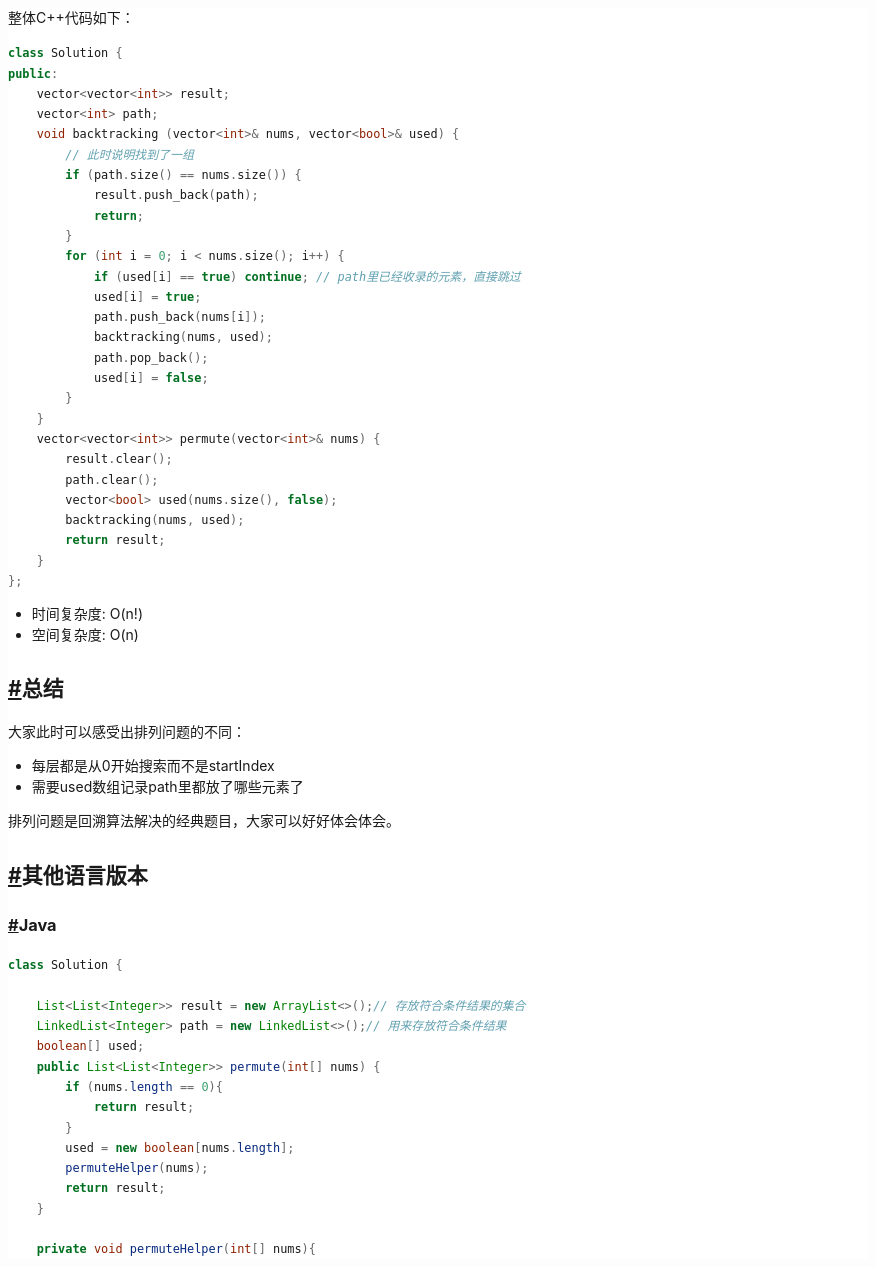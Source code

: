 整体C++代码如下：

```cpp
class Solution {
public:
    vector<vector<int>> result;
    vector<int> path;
    void backtracking (vector<int>& nums, vector<bool>& used) {
        // 此时说明找到了一组
        if (path.size() == nums.size()) {
            result.push_back(path);
            return;
        }
        for (int i = 0; i < nums.size(); i++) {
            if (used[i] == true) continue; // path里已经收录的元素，直接跳过
            used[i] = true;
            path.push_back(nums[i]);
            backtracking(nums, used);
            path.pop_back();
            used[i] = false;
        }
    }
    vector<vector<int>> permute(vector<int>& nums) {
        result.clear();
        path.clear();
        vector<bool> used(nums.size(), false);
        backtracking(nums, used);
        return result;
    }
};
```

- 时间复杂度: O(n!)
- 空间复杂度: O(n)

## [#](https://programmercarl.com/0046.全排列.html#总结)总结

大家此时可以感受出排列问题的不同：

- 每层都是从0开始搜索而不是startIndex
- 需要used数组记录path里都放了哪些元素了

排列问题是回溯算法解决的经典题目，大家可以好好体会体会。

## [#](https://programmercarl.com/0046.全排列.html#其他语言版本)其他语言版本

### [#](https://programmercarl.com/0046.全排列.html#java)Java

```java
class Solution {

    List<List<Integer>> result = new ArrayList<>();// 存放符合条件结果的集合
    LinkedList<Integer> path = new LinkedList<>();// 用来存放符合条件结果
    boolean[] used;
    public List<List<Integer>> permute(int[] nums) {
        if (nums.length == 0){
            return result;
        }
        used = new boolean[nums.length];
        permuteHelper(nums);
        return result;
    }

    private void permuteHelper(int[] nums){
```